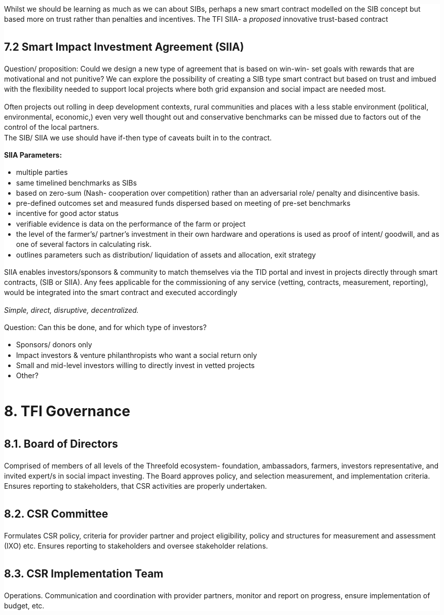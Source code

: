 Whilst we should be learning as much as we can about SIBs, perhaps a new smart contract modelled on the SIB concept but based more on trust rather than penalties and incentives. The TFI SIIA- a *proposed* innovative trust-based contract    
## 7.2 Smart Impact Investment Agreement (SIIA)
Question/ proposition: Could we design a new type of agreement that is based on win-win- set goals with rewards that are motivational and not punitive? We can explore the possibility of creating a SIB type smart contract but based on trust and imbued with the flexibility needed to support local projects where both grid expansion and social impact are needed most.    
  
Often projects out rolling in deep development contexts, rural communities and places with a less stable environment (political, environmental, economic,) even very well thought out and conservative benchmarks can be missed due to factors out of the control of the local partners.     
The SIB/ SIIA we use should have if-then type of caveats built in to the contract.    
  
**SIIA Parameters:**    
- multiple parties
- same timelined benchmarks as SIBs
- based on zero-sum (Nash- cooperation over competition) rather than an adversarial role/ penalty and disincentive basis.  
- pre-defined outcomes set and measured funds dispersed based on meeting of pre-set benchmarks
- incentive for good actor status
- verifiable evidence is data on the performance of the farm or project 
- the level of the farmer’s/ partner’s investment in their own hardware and operations is used as proof of intent/ goodwill, and as one of several factors in calculating risk. 
- outlines parameters such as distribution/ liquidation of assets and allocation, exit strategy
  
SIIA enables investors/sponsors & community to match themselves via the TID portal and invest in projects directly through smart contracts, (SIB or SIIA). Any fees applicable for the commissioning of any service (vetting, contracts, measurement, reporting), would be integrated into the smart contract and executed accordingly    
  
*Simple, direct, disruptive, decentralized.*    
  
Question: Can this be done, and for which type of investors?    
- Sponsors/ donors only
- Impact investors & venture philanthropists who want a social return only
- Small and mid-level investors willing to directly invest in vetted projects
- Other?
# 8. TFI Governance
## 8.1. Board of Directors
Comprised of members of all levels of the Threefold ecosystem- foundation, ambassadors, farmers, investors representative, and invited expert/s in social impact investing. The Board approves policy, and selection measurement, and implementation criteria. Ensures reporting to stakeholders, that CSR activities are properly undertaken.    
## 8.2. CSR Committee
Formulates CSR policy, criteria for provider partner and project eligibility, policy and structures for measurement and assessment (IXO) etc. Ensures reporting to stakeholders and oversee stakeholder relations.    
## 8.3. CSR Implementation Team
Operations. Communication and coordination with provider partners, monitor and report on progress, ensure implementation of budget, etc.    
  